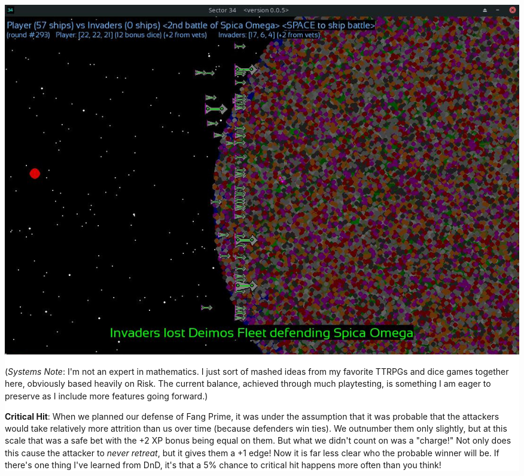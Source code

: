 ![s83](s83.jpg)

(*Systems Note*: I'm not an expert in mathematics. I just sort of mashed ideas from my favorite TTRPGs and dice games together here, obviously based heavily on Risk. The current balance, achieved through much playtesting, is something I am eager to preserve as I include more features going forward.)

**Critical Hit**: When we planned our defense of Fang Prime, it was under the assumption that it was probable that the attackers would take relatively more attrition than us over time (because defenders win ties). We outnumber them only slightly, but at this scale that was a safe bet with the +2 XP bonus being equal on them. But what we didn't count on was a "charge!" Not only does this cause the attacker to *never retreat*, but it gives them a +1 edge! Now it is far less clear who the probable winner will be. If there's one thing I've learned from DnD, it's that a 5% chance to critical hit happens more often than you think!
